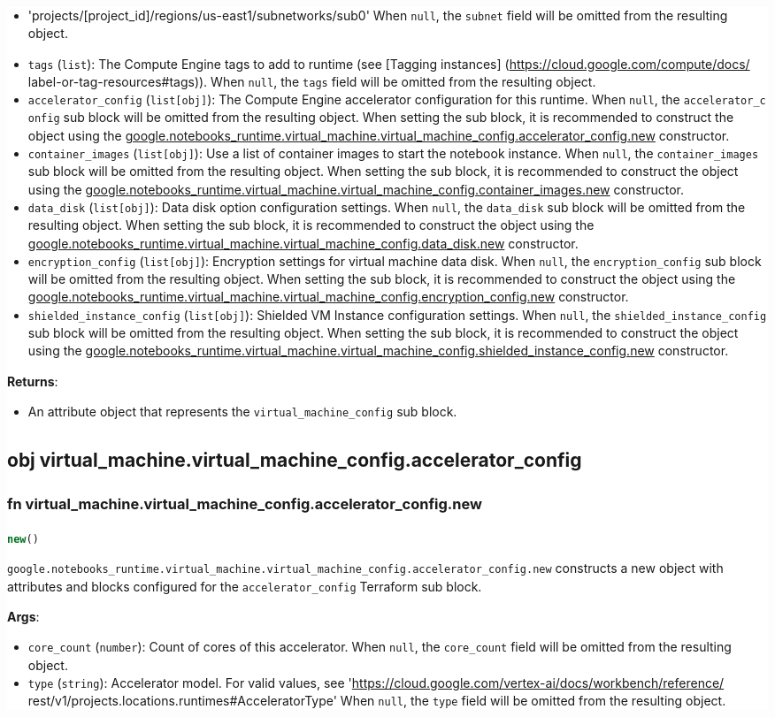   * &#39;projects/[project_id]/regions/us-east1/subnetworks/sub0&#39; When `null`, the `subnet` field will be omitted from the resulting object.
  - `tags` (`list`): The Compute Engine tags to add to runtime (see [Tagging instances]
(https://cloud.google.com/compute/docs/
label-or-tag-resources#tags)). When `null`, the `tags` field will be omitted from the resulting object.
  - `accelerator_config` (`list[obj]`): The Compute Engine accelerator configuration for this runtime. When `null`, the `accelerator_config` sub block will be omitted from the resulting object. When setting the sub block, it is recommended to construct the object using the [google.notebooks_runtime.virtual_machine.virtual_machine_config.accelerator_config.new](#fn-virtualmachineconfigacceleratorconfignew) constructor.
  - `container_images` (`list[obj]`): Use a list of container images to start the notebook instance. When `null`, the `container_images` sub block will be omitted from the resulting object. When setting the sub block, it is recommended to construct the object using the [google.notebooks_runtime.virtual_machine.virtual_machine_config.container_images.new](#fn-virtualmachineconfigcontainerimagesnew) constructor.
  - `data_disk` (`list[obj]`): Data disk option configuration settings. When `null`, the `data_disk` sub block will be omitted from the resulting object. When setting the sub block, it is recommended to construct the object using the [google.notebooks_runtime.virtual_machine.virtual_machine_config.data_disk.new](#fn-virtualmachineconfigdatadisknew) constructor.
  - `encryption_config` (`list[obj]`): Encryption settings for virtual machine data disk. When `null`, the `encryption_config` sub block will be omitted from the resulting object. When setting the sub block, it is recommended to construct the object using the [google.notebooks_runtime.virtual_machine.virtual_machine_config.encryption_config.new](#fn-virtualmachineconfigencryptionconfignew) constructor.
  - `shielded_instance_config` (`list[obj]`): Shielded VM Instance configuration settings. When `null`, the `shielded_instance_config` sub block will be omitted from the resulting object. When setting the sub block, it is recommended to construct the object using the [google.notebooks_runtime.virtual_machine.virtual_machine_config.shielded_instance_config.new](#fn-virtualmachineconfigshieldedinstanceconfignew) constructor.

**Returns**:
  - An attribute object that represents the `virtual_machine_config` sub block.


## obj virtual_machine.virtual_machine_config.accelerator_config



### fn virtual_machine.virtual_machine_config.accelerator_config.new

```ts
new()
```


`google.notebooks_runtime.virtual_machine.virtual_machine_config.accelerator_config.new` constructs a new object with attributes and blocks configured for the `accelerator_config`
Terraform sub block.



**Args**:
  - `core_count` (`number`): Count of cores of this accelerator. When `null`, the `core_count` field will be omitted from the resulting object.
  - `type` (`string`): Accelerator model. For valid values, see
&#39;https://cloud.google.com/vertex-ai/docs/workbench/reference/
rest/v1/projects.locations.runtimes#AcceleratorType&#39; When `null`, the `type` field will be omitted from the resulting object.

